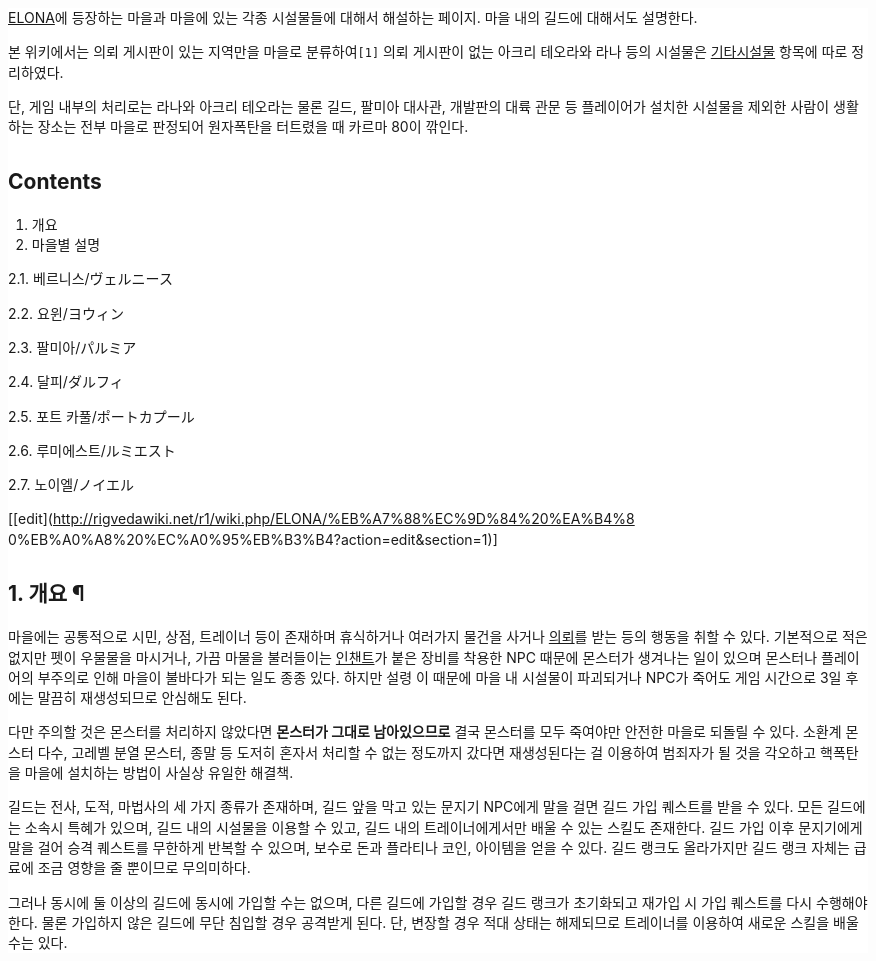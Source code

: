 [ELONA](ELONA.md)에 등장하는 마을과 마을에 있는 각종 시설물들에 대해서 해설하는 페이지. 마을 내의 길드에 대해서도
설명한다.

본 위키에서는 의뢰 게시판이 있는 지역만을 마을로 분류하여`[1]` 의뢰 게시판이 없는 아크리 테오라와 라나 등의 시설물은 [기타시설물](ELONA/%EA%B8%B0%ED%83%80%20%EC%8B%9C%EC%84%A4%EB%AC%BC.md) 항목에 따로
정리하였다.

단, 게임 내부의 처리로는 라나와 아크리 테오라는 물론 길드, 팔미아 대사관, 개발판의 대륙 관문 등 플레이어가 설치한 시설물을 제외한
사람이 생활하는 장소는 전부 마을로 판정되어 원자폭탄을 터트렸을 때 카르마 80이 깎인다.

## Contents

    

1. 개요 
2. 마을별 설명 
    

2.1. 베르니스/ヴェルニース

2.2. 요윈/ヨウィン

2.3. 팔미아/パルミア

2.4. 달피/ダルフィ

2.5. 포트 카풀/ポートカプール

2.6. 루미에스트/ルミエスト

2.7. 노이엘/ノイエル

[[edit](http://rigvedawiki.net/r1/wiki.php/ELONA/%EB%A7%88%EC%9D%84%20%EA%B4%8
0%EB%A0%A8%20%EC%A0%95%EB%B3%B4?action=edit&section=1)]

## 1. 개요 ¶

마을에는 공통적으로 시민, 상점, 트레이너 등이 존재하며 휴식하거나 여러가지 물건을 사거나
[의뢰](ELONA/%EC%9D%98%EB%A2%B0.md)를 받는 등의 행동을 취할 수 있다. 기본적으로 적은 없지만 펫이 우물물을
마시거나, 가끔 마물을 불러들이는
[인챈트](ELONA/%ED%92%88%EC%A7%88%EA%B3%BC%20%EC%9D%B8%EC%B1%88%ED%8A%B8.md)가
붙은 장비를 착용한 NPC 때문에 몬스터가 생겨나는 일이 있으며 몬스터나 플레이어의 부주의로 인해 마을이 불바다가 되는 일도 종종 있다.
하지만 설령 이 때문에 마을 내 시설물이 파괴되거나 NPC가 죽어도 게임 시간으로 3일 후에는 말끔히 재생성되므로 안심해도 된다.

  

다만 주의할 것은 몬스터를 처리하지 않았다면 **몬스터가 그대로 남아있으므로** 결국 몬스터를 모두 죽여야만 안전한 마을로 되돌릴 수 있다.
소환계 몬스터 다수, 고레벨 분열 몬스터, 종말 등 도저히 혼자서 처리할 수 없는 정도까지 갔다면 재생성된다는 걸 이용하여 범죄자가 될 것을
각오하고 핵폭탄을 마을에 설치하는 방법이 사실상 유일한 해결책.

  

길드는 전사, 도적, 마법사의 세 가지 종류가 존재하며, 길드 앞을 막고 있는 문지기 NPC에게 말을 걸면 길드 가입 퀘스트를 받을 수
있다. 모든 길드에는 소속시 특혜가 있으며, 길드 내의 시설물을 이용할 수 있고, 길드 내의 트레이너에게서만 배울 수 있는 스킬도 존재한다.
길드 가입 이후 문지기에게 말을 걸어 승격 퀘스트를 무한하게 반복할 수 있으며, 보수로 돈과 플라티나 코인, 아이템을 얻을 수 있다. 길드
랭크도 올라가지만 길드 랭크 자체는 급료에 조금 영향을 줄 뿐이므로 무의미하다.

  

그러나 동시에 둘 이상의 길드에 동시에 가입할 수는 없으며, 다른 길드에 가입할 경우 길드 랭크가 초기화되고 재가입 시 가입 퀘스트를 다시
수행해야 한다. 물론 가입하지 않은 길드에 무단 침입할 경우 공격받게 된다. 단, 변장할 경우 적대 상태는 해제되므로 트레이너를 이용하여
새로운 스킬을 배울 수는 있다.
